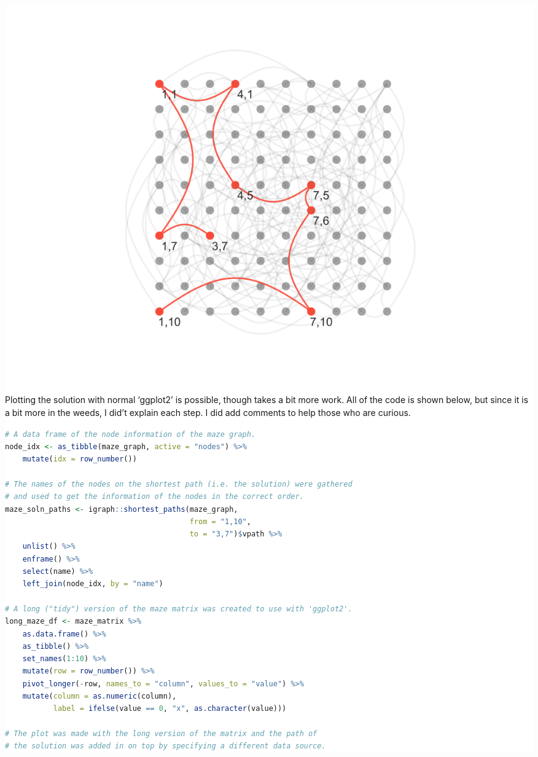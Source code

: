 ![](2020-06-20_not-so-corn-maze_files/figure-gfm/unnamed-chunk-7-1.png)

Plotting the solution with normal ‘ggplot2’ is possible, though takes a
bit more work. All of the code is shown below, but since it is a bit
more in the weeds, I did’t explain each step. I did add comments to help
those who are curious.

``` r
# A data frame of the node information of the maze graph.
node_idx <- as_tibble(maze_graph, active = "nodes") %>%
    mutate(idx = row_number())

# The names of the nodes on the shortest path (i.e. the solution) were gathered
# and used to get the information of the nodes in the correct order.
maze_soln_paths <- igraph::shortest_paths(maze_graph, 
                                          from = "1,10", 
                                          to = "3,7")$vpath %>% 
    unlist() %>%
    enframe() %>%
    select(name) %>%
    left_join(node_idx, by = "name")

# A long ("tidy") version of the maze matrix was created to use with 'ggplot2'.
long_maze_df <- maze_matrix %>%
    as.data.frame() %>%
    as_tibble() %>%
    set_names(1:10) %>%
    mutate(row = row_number()) %>%
    pivot_longer(-row, names_to = "column", values_to = "value") %>%
    mutate(column = as.numeric(column),
           label = ifelse(value == 0, "x", as.character(value)))

# The plot was made with the long version of the matrix and the path of
# the solution was added in on top by specifying a different data source.
```